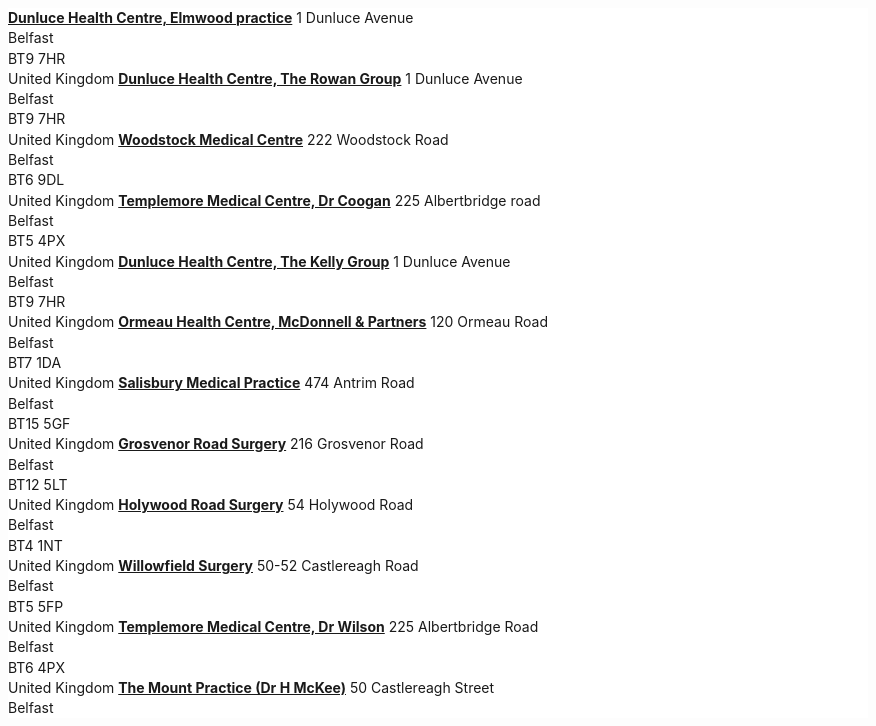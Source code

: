 **[Dunluce Health Centre, Elmwood practice](/ways-quit/local-help-and-support/dunluce-health-centre-elmwood-practice)**
1 Dunluce Avenue  
Belfast   
BT9 7HR  
United Kingdom
**[Dunluce Health Centre, The Rowan Group](/ways-quit/local-help-and-support/dunluce-health-centre-rowan-group)**
1 Dunluce Avenue  
Belfast   
BT9 7HR  
United Kingdom
**[Woodstock Medical Centre](/ways-quit/local-help-and-support/woodstock-medical-centre)**
222 Woodstock Road  
Belfast   
BT6 9DL  
United Kingdom
**[Templemore Medical Centre, Dr Coogan](/ways-quit/local-help-and-support/templemore-medical-centre-dr-coogan)**
225 Albertbridge road  
Belfast   
BT5 4PX  
United Kingdom
**[Dunluce Health Centre, The Kelly Group](/ways-quit/local-help-and-support/dunluce-health-centre-kelly-group)**
1 Dunluce Avenue  
Belfast   
BT9 7HR  
United Kingdom
**[Ormeau Health Centre, McDonnell & Partners](/ways-quit/local-help-and-support/ormeau-health-centre-mcdonnell-partners)**
120 Ormeau Road  
Belfast   
BT7 1DA  
United Kingdom
**[Salisbury Medical Practice](/ways-quit/local-help-and-support/salisbury-medical-practice)**
474 Antrim Road  
Belfast   
BT15 5GF  
United Kingdom
**[Grosvenor Road Surgery](/ways-quit/local-help-and-support/grosvenor-road-surgery)**
216 Grosvenor Road  
Belfast   
BT12 5LT  
United Kingdom
**[Holywood Road Surgery](/ways-quit/local-help-and-support/holywood-road-surgery)**
54 Holywood Road  
Belfast   
BT4 1NT  
United Kingdom
**[Willowfield Surgery](/ways-quit/local-help-and-support/willowfield-surgery)**
50-52 Castlereagh Road  
Belfast   
BT5 5FP  
United Kingdom
**[Templemore Medical Centre, Dr Wilson](/ways-quit/local-help-and-support/templemore-medical-centre-dr-wilson)**
225 Albertbridge Road  
Belfast   
BT6 4PX  
United Kingdom
**[The Mount Practice (Dr H McKee)](/ways-quit/local-help-and-support/mount-practice-dr-h-mckee)**
50 Castlereagh Street  
Belfast   